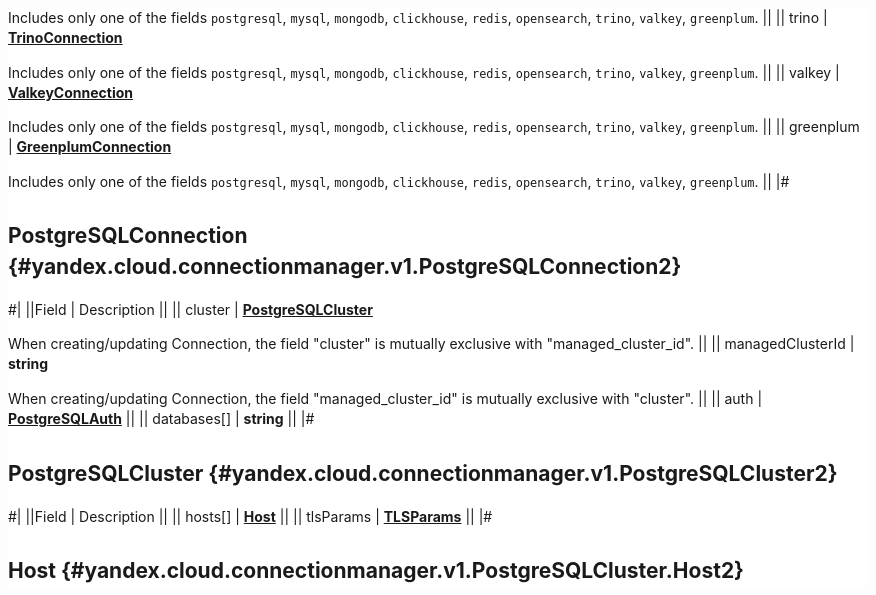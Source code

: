 Includes only one of the fields `postgresql`, `mysql`, `mongodb`, `clickhouse`, `redis`, `opensearch`, `trino`, `valkey`, `greenplum`. ||
|| trino | **[TrinoConnection](#yandex.cloud.connectionmanager.v1.TrinoConnection2)**

Includes only one of the fields `postgresql`, `mysql`, `mongodb`, `clickhouse`, `redis`, `opensearch`, `trino`, `valkey`, `greenplum`. ||
|| valkey | **[ValkeyConnection](#yandex.cloud.connectionmanager.v1.ValkeyConnection2)**

Includes only one of the fields `postgresql`, `mysql`, `mongodb`, `clickhouse`, `redis`, `opensearch`, `trino`, `valkey`, `greenplum`. ||
|| greenplum | **[GreenplumConnection](#yandex.cloud.connectionmanager.v1.GreenplumConnection2)**

Includes only one of the fields `postgresql`, `mysql`, `mongodb`, `clickhouse`, `redis`, `opensearch`, `trino`, `valkey`, `greenplum`. ||
|#

## PostgreSQLConnection {#yandex.cloud.connectionmanager.v1.PostgreSQLConnection2}

#|
||Field | Description ||
|| cluster | **[PostgreSQLCluster](#yandex.cloud.connectionmanager.v1.PostgreSQLCluster2)**

When creating/updating Connection, the field "cluster" is mutually
exclusive with "managed_cluster_id". ||
|| managedClusterId | **string**

When creating/updating Connection, the field "managed_cluster_id" is
mutually exclusive with "cluster". ||
|| auth | **[PostgreSQLAuth](#yandex.cloud.connectionmanager.v1.PostgreSQLAuth2)** ||
|| databases[] | **string** ||
|#

## PostgreSQLCluster {#yandex.cloud.connectionmanager.v1.PostgreSQLCluster2}

#|
||Field | Description ||
|| hosts[] | **[Host](#yandex.cloud.connectionmanager.v1.PostgreSQLCluster.Host2)** ||
|| tlsParams | **[TLSParams](#yandex.cloud.connectionmanager.v1.TLSParams2)** ||
|#

## Host {#yandex.cloud.connectionmanager.v1.PostgreSQLCluster.Host2}
